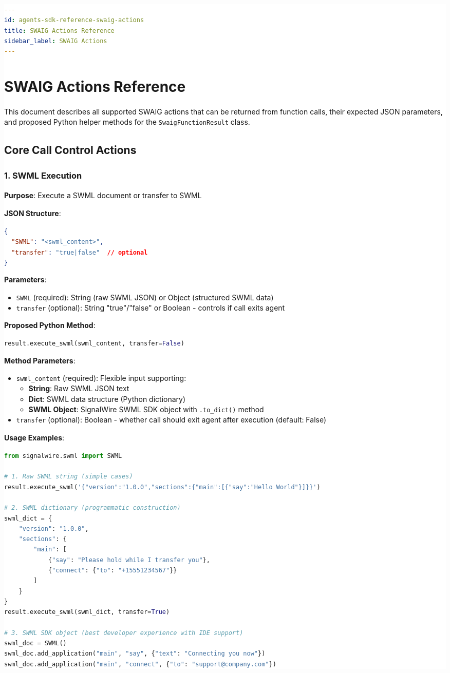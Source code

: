 ```yaml
---
id: agents-sdk-reference-swaig-actions
title: SWAIG Actions Reference
sidebar_label: SWAIG Actions
--- 
```


# SWAIG Actions Reference

This document describes all supported SWAIG actions that can be returned from function calls, their expected JSON parameters, and proposed Python helper methods for the `SwaigFunctionResult` class.

## Core Call Control Actions

### 1. SWML Execution
**Purpose**: Execute a SWML document or transfer to SWML

**JSON Structure**:
```json
{
  "SWML": "<swml_content>",
  "transfer": "true|false"  // optional
}
```

**Parameters**:
- `SWML` (required): String (raw SWML JSON) or Object (structured SWML data)
- `transfer` (optional): String "true"/"false" or Boolean - controls if call exits agent

**Proposed Python Method**:
```python
result.execute_swml(swml_content, transfer=False)
```

**Method Parameters**:
- `swml_content` (required): Flexible input supporting:
  - **String**: Raw SWML JSON text
  - **Dict**: SWML data structure (Python dictionary)
  - **SWML Object**: SignalWire SWML SDK object with `.to_dict()` method
- `transfer` (optional): Boolean - whether call should exit agent after execution (default: False)

**Usage Examples**:
```python
from signalwire.swml import SWML

# 1. Raw SWML string (simple cases)
result.execute_swml('{"version":"1.0.0","sections":{"main":[{"say":"Hello World"}]}}')

# 2. SWML dictionary (programmatic construction)
swml_dict = {
    "version": "1.0.0",
    "sections": {
        "main": [
            {"say": "Please hold while I transfer you"},
            {"connect": {"to": "+15551234567"}}
        ]
    }
}
result.execute_swml(swml_dict, transfer=True)

# 3. SWML SDK object (best developer experience with IDE support)
swml_doc = SWML()
swml_doc.add_application("main", "say", {"text": "Connecting you now"})
swml_doc.add_application("main", "connect", {"to": "support@company.com"})
```